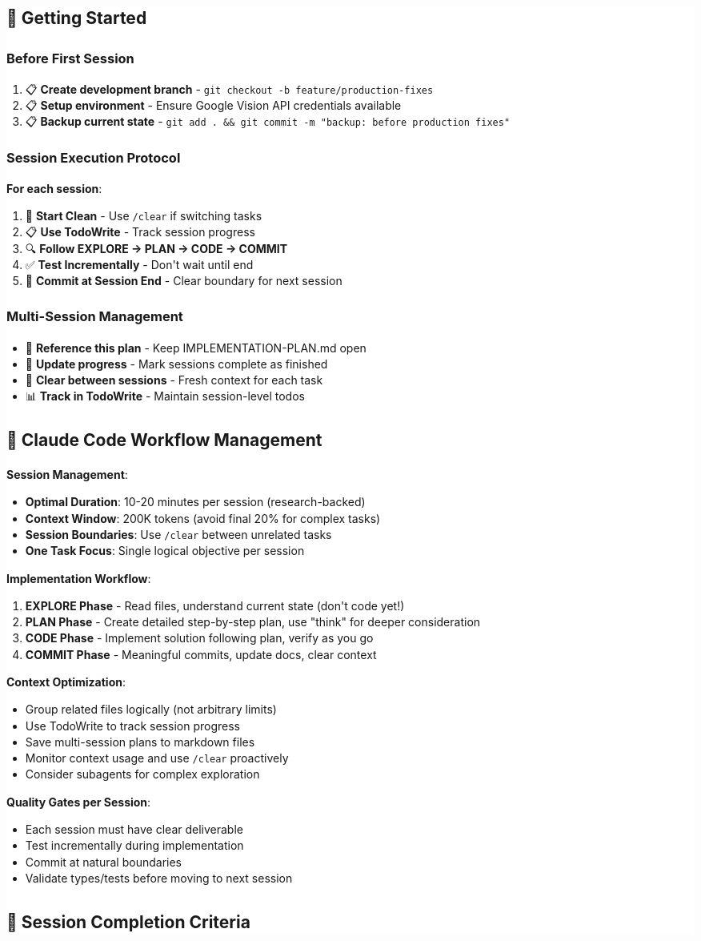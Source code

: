 ## 🔄 Getting Started

### Before First Session
1. 📋 **Create development branch** - `git checkout -b feature/production-fixes`
2. 📋 **Setup environment** - Ensure Google Vision API credentials available
3. 📋 **Backup current state** - `git add . && git commit -m "backup: before production fixes"`

### Session Execution Protocol
**For each session**:
1. 🧹 **Start Clean** - Use `/clear` if switching tasks
2. 📋 **Use TodoWrite** - Track session progress
3. 🔍 **Follow EXPLORE → PLAN → CODE → COMMIT**
4. ✅ **Test Incrementally** - Don't wait until end
5. 💾 **Commit at Session End** - Clear boundary for next session

### Multi-Session Management
- 📄 **Reference this plan** - Keep IMPLEMENTATION-PLAN.md open
- 🔄 **Update progress** - Mark sessions complete as finished
- 🧹 **Clear between sessions** - Fresh context for each task
- 📊 **Track in TodoWrite** - Maintain session-level todos

## 🧠 Claude Code Workflow Management

**Session Management**:
- **Optimal Duration**: 10-20 minutes per session (research-backed)
- **Context Window**: 200K tokens (avoid final 20% for complex tasks)
- **Session Boundaries**: Use `/clear` between unrelated tasks
- **One Task Focus**: Single logical objective per session

**Implementation Workflow**:
1. **EXPLORE Phase** - Read files, understand current state (don't code yet!)
2. **PLAN Phase** - Create detailed step-by-step plan, use "think" for deeper consideration
3. **CODE Phase** - Implement solution following plan, verify as you go
4. **COMMIT Phase** - Meaningful commits, update docs, clear context

**Context Optimization**:
- Group related files logically (not arbitrary limits)
- Use TodoWrite to track session progress
- Save multi-session plans to markdown files
- Monitor context usage and use `/clear` proactively
- Consider subagents for complex exploration

**Quality Gates per Session**:
- Each session must have clear deliverable
- Test incrementally during implementation
- Commit at natural boundaries
- Validate types/tests before moving to next session

## 🎯 Session Completion Criteria
